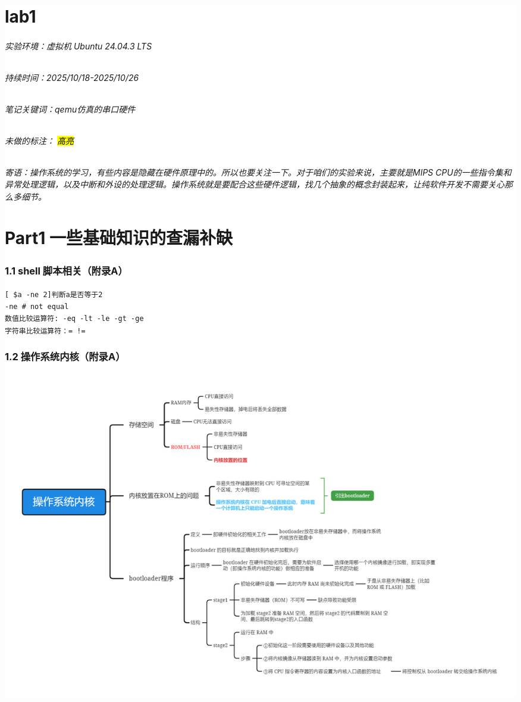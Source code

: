 # lab1
###### 实验环境：虚拟机 Ubuntu 24.04.3 LTS
###### 持续时间：2025/10/18-2025/10/26
###### 笔记关键词：qemu仿真的串口硬件

###### 未做的标注： <mark>高亮</mark> 

###### 寄语：操作系统的学习，有些内容是隐藏在硬件原理中的。所以也要关注一下。对于咱们的实验来说，主要就是MIPS CPU的一些指令集和异常处理逻辑，以及中断和外设的处理逻辑。操作系统就是要配合这些硬件逻辑，找几个抽象的概念封装起来，让纯软件开发不需要关心那么多细节。



# Part1 一些基础知识的查漏补缺
### 1.1 shell 脚本相关（附录A）
```shell
[ $a -ne 2]判断a是否等于2
-ne # not equal
数值比较运算符: -eq -lt -le -gt -ge 
字符串比较运算符：= !=
```
### 1.2 操作系统内核（附录A）
![alt text](操作系统内核.png)